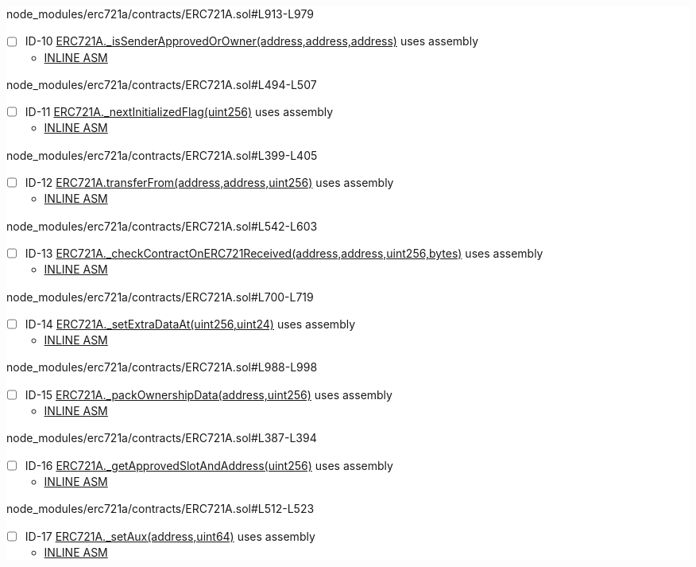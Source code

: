 node_modules/erc721a/contracts/ERC721A.sol#L913-L979


 - [ ] ID-10
[ERC721A._isSenderApprovedOrOwner(address,address,address)](node_modules/erc721a/contracts/ERC721A.sol#L494-L507) uses assembly
	- [INLINE ASM](node_modules/erc721a/contracts/ERC721A.sol#L499-L506)

node_modules/erc721a/contracts/ERC721A.sol#L494-L507


 - [ ] ID-11
[ERC721A._nextInitializedFlag(uint256)](node_modules/erc721a/contracts/ERC721A.sol#L399-L405) uses assembly
	- [INLINE ASM](node_modules/erc721a/contracts/ERC721A.sol#L401-L404)

node_modules/erc721a/contracts/ERC721A.sol#L399-L405


 - [ ] ID-12
[ERC721A.transferFrom(address,address,uint256)](node_modules/erc721a/contracts/ERC721A.sol#L542-L603) uses assembly
	- [INLINE ASM](node_modules/erc721a/contracts/ERC721A.sol#L562-L567)

node_modules/erc721a/contracts/ERC721A.sol#L542-L603


 - [ ] ID-13
[ERC721A._checkContractOnERC721Received(address,address,uint256,bytes)](node_modules/erc721a/contracts/ERC721A.sol#L700-L719) uses assembly
	- [INLINE ASM](node_modules/erc721a/contracts/ERC721A.sol#L714-L716)

node_modules/erc721a/contracts/ERC721A.sol#L700-L719


 - [ ] ID-14
[ERC721A._setExtraDataAt(uint256,uint24)](node_modules/erc721a/contracts/ERC721A.sol#L988-L998) uses assembly
	- [INLINE ASM](node_modules/erc721a/contracts/ERC721A.sol#L993-L995)

node_modules/erc721a/contracts/ERC721A.sol#L988-L998


 - [ ] ID-15
[ERC721A._packOwnershipData(address,uint256)](node_modules/erc721a/contracts/ERC721A.sol#L387-L394) uses assembly
	- [INLINE ASM](node_modules/erc721a/contracts/ERC721A.sol#L388-L393)

node_modules/erc721a/contracts/ERC721A.sol#L387-L394


 - [ ] ID-16
[ERC721A._getApprovedSlotAndAddress(uint256)](node_modules/erc721a/contracts/ERC721A.sol#L512-L523) uses assembly
	- [INLINE ASM](node_modules/erc721a/contracts/ERC721A.sol#L519-L522)

node_modules/erc721a/contracts/ERC721A.sol#L512-L523


 - [ ] ID-17
[ERC721A._setAux(address,uint64)](node_modules/erc721a/contracts/ERC721A.sol#L233-L242) uses assembly
	- [INLINE ASM](node_modules/erc721a/contracts/ERC721A.sol#L237-L239)

